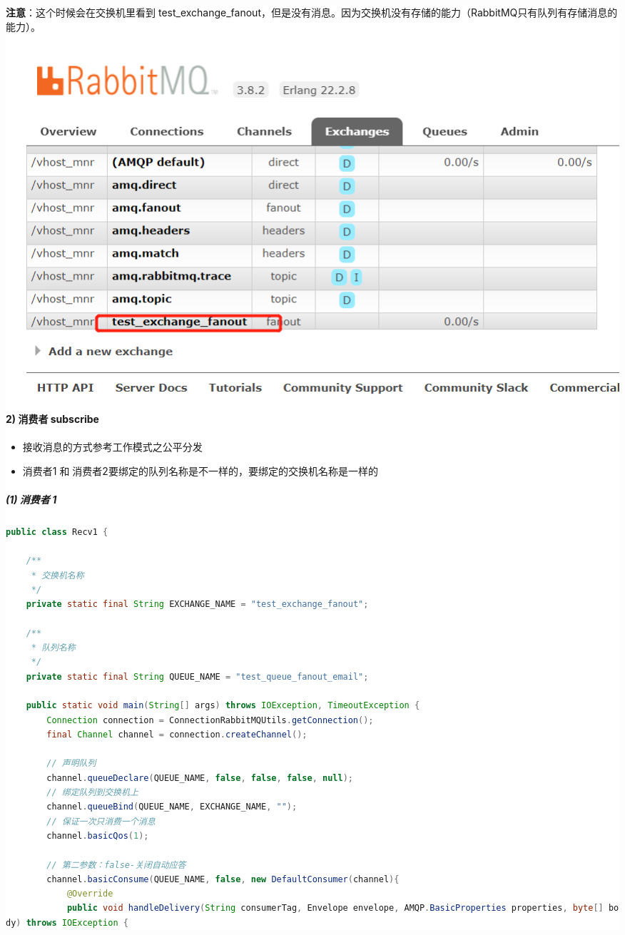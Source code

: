 **注意**：这个时候会在交换机里看到 test_exchange_fanout，但是没有消息。因为交换机没有存储的能力（RabbitMQ只有队列有存储消息的能力）。

![](img/1e3573e565f38770f803d2c2b96c2da.png)

#### 2) 消费者 subscribe

- 接收消息的方式参考工作模式之公平分发

- 消费者1 和 消费者2要绑定的队列名称是不一样的，要绑定的交换机名称是一样的

##### (1) 消费者 1

```java
public class Recv1 {

    /**
     * 交换机名称
     */
    private static final String EXCHANGE_NAME = "test_exchange_fanout";

    /**
     * 队列名称
     */
    private static final String QUEUE_NAME = "test_queue_fanout_email";

    public static void main(String[] args) throws IOException, TimeoutException {
        Connection connection = ConnectionRabbitMQUtils.getConnection();
        final Channel channel = connection.createChannel();

        // 声明队列
        channel.queueDeclare(QUEUE_NAME, false, false, false, null);
        // 绑定队列到交换机上
        channel.queueBind(QUEUE_NAME, EXCHANGE_NAME, "");
        // 保证一次只消费一个消息
        channel.basicQos(1);

        // 第二参数：false-关闭自动应答
        channel.basicConsume(QUEUE_NAME, false, new DefaultConsumer(channel){
            @Override
            public void handleDelivery(String consumerTag, Envelope envelope, AMQP.BasicProperties properties, byte[] body) throws IOException {
```